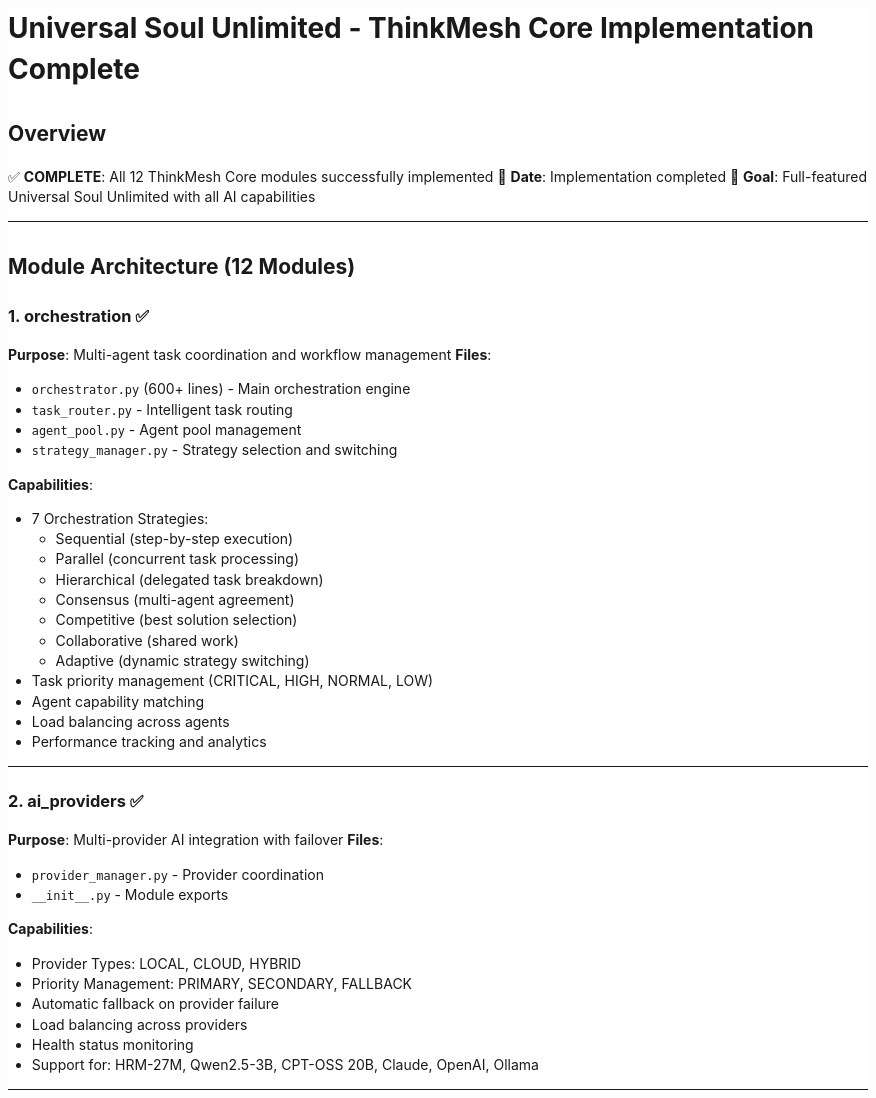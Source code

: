 # Universal Soul Unlimited - ThinkMesh Core Implementation Complete

## Overview
✅ **COMPLETE**: All 12 ThinkMesh Core modules successfully implemented
📅 **Date**: Implementation completed
🎯 **Goal**: Full-featured Universal Soul Unlimited with all AI capabilities

---

## Module Architecture (12 Modules)

### 1. **orchestration** ✅
**Purpose**: Multi-agent task coordination and workflow management
**Files**:
- `orchestrator.py` (600+ lines) - Main orchestration engine
- `task_router.py` - Intelligent task routing
- `agent_pool.py` - Agent pool management
- `strategy_manager.py` - Strategy selection and switching

**Capabilities**:
- 7 Orchestration Strategies:
  - Sequential (step-by-step execution)
  - Parallel (concurrent task processing)
  - Hierarchical (delegated task breakdown)
  - Consensus (multi-agent agreement)
  - Competitive (best solution selection)
  - Collaborative (shared work)
  - Adaptive (dynamic strategy switching)
- Task priority management (CRITICAL, HIGH, NORMAL, LOW)
- Agent capability matching
- Load balancing across agents
- Performance tracking and analytics

---

### 2. **ai_providers** ✅
**Purpose**: Multi-provider AI integration with failover
**Files**:
- `provider_manager.py` - Provider coordination
- `__init__.py` - Module exports

**Capabilities**:
- Provider Types: LOCAL, CLOUD, HYBRID
- Priority Management: PRIMARY, SECONDARY, FALLBACK
- Automatic fallback on provider failure
- Load balancing across providers
- Health status monitoring
- Support for: HRM-27M, Qwen2.5-3B, CPT-OSS 20B, Claude, OpenAI, Ollama

---